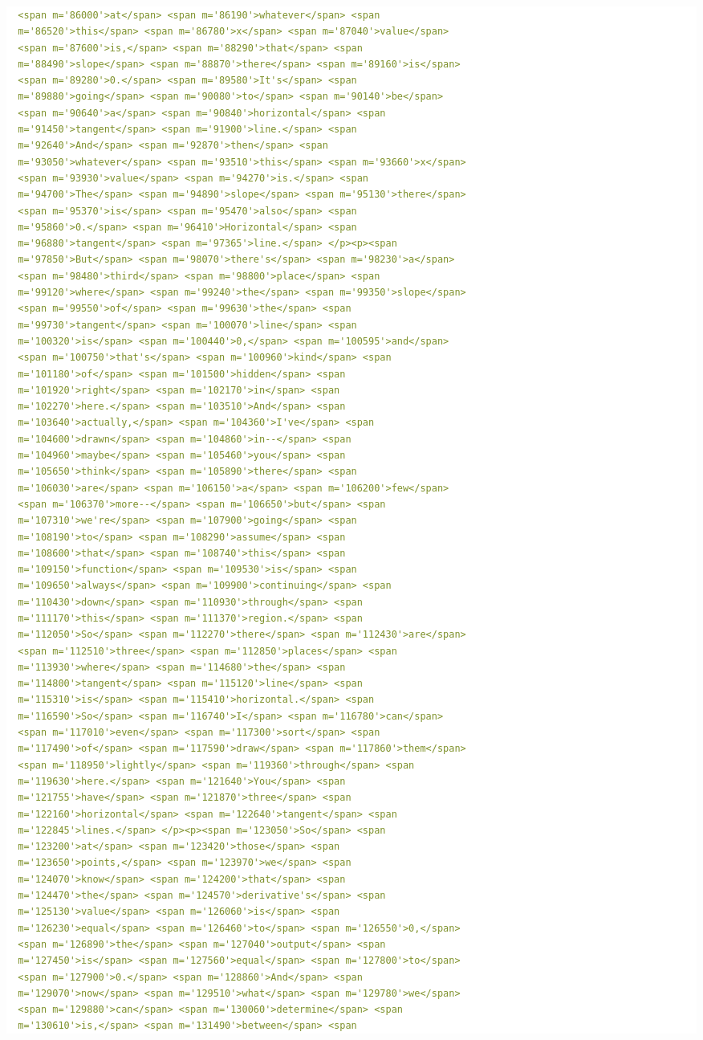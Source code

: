 ```yaml
  <span m='86000'>at</span> <span m='86190'>whatever</span> <span
  m='86520'>this</span> <span m='86780'>x</span> <span m='87040'>value</span>
  <span m='87600'>is,</span> <span m='88290'>that</span> <span
  m='88490'>slope</span> <span m='88870'>there</span> <span m='89160'>is</span>
  <span m='89280'>0.</span> <span m='89580'>It's</span> <span
  m='89880'>going</span> <span m='90080'>to</span> <span m='90140'>be</span>
  <span m='90640'>a</span> <span m='90840'>horizontal</span> <span
  m='91450'>tangent</span> <span m='91900'>line.</span> <span
  m='92640'>And</span> <span m='92870'>then</span> <span
  m='93050'>whatever</span> <span m='93510'>this</span> <span m='93660'>x</span>
  <span m='93930'>value</span> <span m='94270'>is.</span> <span
  m='94700'>The</span> <span m='94890'>slope</span> <span m='95130'>there</span>
  <span m='95370'>is</span> <span m='95470'>also</span> <span
  m='95860'>0.</span> <span m='96410'>Horizontal</span> <span
  m='96880'>tangent</span> <span m='97365'>line.</span> </p><p><span
  m='97850'>But</span> <span m='98070'>there's</span> <span m='98230'>a</span>
  <span m='98480'>third</span> <span m='98800'>place</span> <span
  m='99120'>where</span> <span m='99240'>the</span> <span m='99350'>slope</span>
  <span m='99550'>of</span> <span m='99630'>the</span> <span
  m='99730'>tangent</span> <span m='100070'>line</span> <span
  m='100320'>is</span> <span m='100440'>0,</span> <span m='100595'>and</span>
  <span m='100750'>that's</span> <span m='100960'>kind</span> <span
  m='101180'>of</span> <span m='101500'>hidden</span> <span
  m='101920'>right</span> <span m='102170'>in</span> <span
  m='102270'>here.</span> <span m='103510'>And</span> <span
  m='103640'>actually,</span> <span m='104360'>I've</span> <span
  m='104600'>drawn</span> <span m='104860'>in--</span> <span
  m='104960'>maybe</span> <span m='105460'>you</span> <span
  m='105650'>think</span> <span m='105890'>there</span> <span
  m='106030'>are</span> <span m='106150'>a</span> <span m='106200'>few</span>
  <span m='106370'>more--</span> <span m='106650'>but</span> <span
  m='107310'>we're</span> <span m='107900'>going</span> <span
  m='108190'>to</span> <span m='108290'>assume</span> <span
  m='108600'>that</span> <span m='108740'>this</span> <span
  m='109150'>function</span> <span m='109530'>is</span> <span
  m='109650'>always</span> <span m='109900'>continuing</span> <span
  m='110430'>down</span> <span m='110930'>through</span> <span
  m='111170'>this</span> <span m='111370'>region.</span> <span
  m='112050'>So</span> <span m='112270'>there</span> <span m='112430'>are</span>
  <span m='112510'>three</span> <span m='112850'>places</span> <span
  m='113930'>where</span> <span m='114680'>the</span> <span
  m='114800'>tangent</span> <span m='115120'>line</span> <span
  m='115310'>is</span> <span m='115410'>horizontal.</span> <span
  m='116590'>So</span> <span m='116740'>I</span> <span m='116780'>can</span>
  <span m='117010'>even</span> <span m='117300'>sort</span> <span
  m='117490'>of</span> <span m='117590'>draw</span> <span m='117860'>them</span>
  <span m='118950'>lightly</span> <span m='119360'>through</span> <span
  m='119630'>here.</span> <span m='121640'>You</span> <span
  m='121755'>have</span> <span m='121870'>three</span> <span
  m='122160'>horizontal</span> <span m='122640'>tangent</span> <span
  m='122845'>lines.</span> </p><p><span m='123050'>So</span> <span
  m='123200'>at</span> <span m='123420'>those</span> <span
  m='123650'>points,</span> <span m='123970'>we</span> <span
  m='124070'>know</span> <span m='124200'>that</span> <span
  m='124470'>the</span> <span m='124570'>derivative's</span> <span
  m='125130'>value</span> <span m='126060'>is</span> <span
  m='126230'>equal</span> <span m='126460'>to</span> <span m='126550'>0,</span>
  <span m='126890'>the</span> <span m='127040'>output</span> <span
  m='127450'>is</span> <span m='127560'>equal</span> <span m='127800'>to</span>
  <span m='127900'>0.</span> <span m='128860'>And</span> <span
  m='129070'>now</span> <span m='129510'>what</span> <span m='129780'>we</span>
  <span m='129880'>can</span> <span m='130060'>determine</span> <span
  m='130610'>is,</span> <span m='131490'>between</span> <span
```